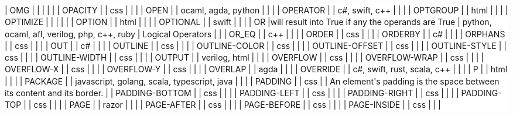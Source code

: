 |  OMG | | | | |
|  OPACITY | | css | | |
|  OPEN | | ocaml, agda, python | | |
|  OPERATOR | | c#, swift, c++ | | |
|  OPTGROUP | | html | | |
|  OPTIMIZE | | | | |
|  OPTION | | html | | |
|  OPTIONAL | | swift | | |
|  OR |will result into True if any the operands are True | python, ocaml, afl, verilog, php, c++, ruby | Logical Operators | |
|  OR_EQ | | c++ | | |
|  ORDER | | css | | |
|  ORDERBY | | c# | | |
|  ORPHANS | | css | | |
|  OUT | | c# | | |
|  OUTLINE | | css | | |
|  OUTLINE-COLOR | | css | | |
|  OUTLINE-OFFSET | | css | | |
|  OUTLINE-STYLE | | css | | |
|  OUTLINE-WIDTH | | css | | |
|  OUTPUT | | verilog, html | | |
|  OVERFLOW | | css | | |
|  OVERFLOW-WRAP | | css | | |
|  OVERFLOW-X | | css | | |
|  OVERFLOW-Y | | css | | |
|  OVERLAP | | agda | | |
|  OVERRIDE | | c#, swift, rust, scala, c++ | | |
|  P | | html | | |
|  PACKAGE | | javascript, golang, scala, typescript, java | | |
|  PADDING | | css | | An element's padding is the space between its content and its border. |
|  PADDING-BOTTOM | | css | | |
|  PADDING-LEFT | | css | | |
|  PADDING-RIGHT | | css | | |
|  PADDING-TOP | | css | | |
|  PAGE | | razor | | |
|  PAGE-AFTER | | css | | |
|  PAGE-BEFORE | | css | | |
|  PAGE-INSIDE | | css | | |
